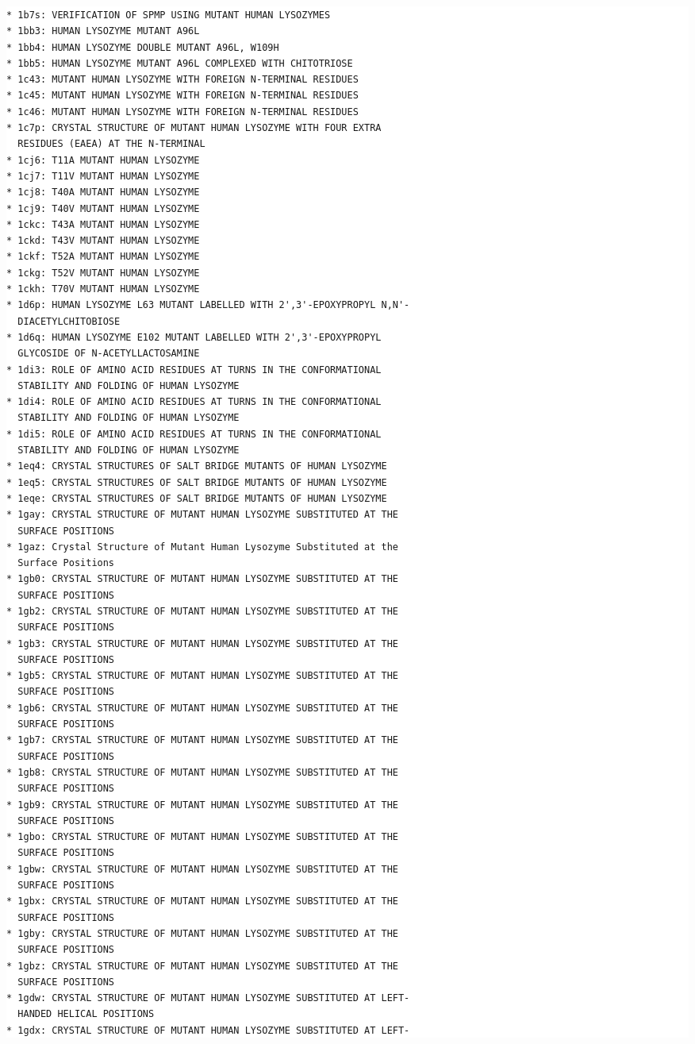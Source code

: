     * 1b7s: VERIFICATION OF SPMP USING MUTANT HUMAN LYSOZYMES
    * 1bb3: HUMAN LYSOZYME MUTANT A96L
    * 1bb4: HUMAN LYSOZYME DOUBLE MUTANT A96L, W109H
    * 1bb5: HUMAN LYSOZYME MUTANT A96L COMPLEXED WITH CHITOTRIOSE
    * 1c43: MUTANT HUMAN LYSOZYME WITH FOREIGN N-TERMINAL RESIDUES
    * 1c45: MUTANT HUMAN LYSOZYME WITH FOREIGN N-TERMINAL RESIDUES
    * 1c46: MUTANT HUMAN LYSOZYME WITH FOREIGN N-TERMINAL RESIDUES
    * 1c7p: CRYSTAL STRUCTURE OF MUTANT HUMAN LYSOZYME WITH FOUR EXTRA
      RESIDUES (EAEA) AT THE N-TERMINAL
    * 1cj6: T11A MUTANT HUMAN LYSOZYME
    * 1cj7: T11V MUTANT HUMAN LYSOZYME
    * 1cj8: T40A MUTANT HUMAN LYSOZYME
    * 1cj9: T40V MUTANT HUMAN LYSOZYME
    * 1ckc: T43A MUTANT HUMAN LYSOZYME
    * 1ckd: T43V MUTANT HUMAN LYSOZYME
    * 1ckf: T52A MUTANT HUMAN LYSOZYME
    * 1ckg: T52V MUTANT HUMAN LYSOZYME
    * 1ckh: T70V MUTANT HUMAN LYSOZYME
    * 1d6p: HUMAN LYSOZYME L63 MUTANT LABELLED WITH 2',3'-EPOXYPROPYL N,N'-
      DIACETYLCHITOBIOSE
    * 1d6q: HUMAN LYSOZYME E102 MUTANT LABELLED WITH 2',3'-EPOXYPROPYL
      GLYCOSIDE OF N-ACETYLLACTOSAMINE
    * 1di3: ROLE OF AMINO ACID RESIDUES AT TURNS IN THE CONFORMATIONAL
      STABILITY AND FOLDING OF HUMAN LYSOZYME
    * 1di4: ROLE OF AMINO ACID RESIDUES AT TURNS IN THE CONFORMATIONAL
      STABILITY AND FOLDING OF HUMAN LYSOZYME
    * 1di5: ROLE OF AMINO ACID RESIDUES AT TURNS IN THE CONFORMATIONAL
      STABILITY AND FOLDING OF HUMAN LYSOZYME
    * 1eq4: CRYSTAL STRUCTURES OF SALT BRIDGE MUTANTS OF HUMAN LYSOZYME
    * 1eq5: CRYSTAL STRUCTURES OF SALT BRIDGE MUTANTS OF HUMAN LYSOZYME
    * 1eqe: CRYSTAL STRUCTURES OF SALT BRIDGE MUTANTS OF HUMAN LYSOZYME
    * 1gay: CRYSTAL STRUCTURE OF MUTANT HUMAN LYSOZYME SUBSTITUTED AT THE
      SURFACE POSITIONS
    * 1gaz: Crystal Structure of Mutant Human Lysozyme Substituted at the
      Surface Positions
    * 1gb0: CRYSTAL STRUCTURE OF MUTANT HUMAN LYSOZYME SUBSTITUTED AT THE
      SURFACE POSITIONS
    * 1gb2: CRYSTAL STRUCTURE OF MUTANT HUMAN LYSOZYME SUBSTITUTED AT THE
      SURFACE POSITIONS
    * 1gb3: CRYSTAL STRUCTURE OF MUTANT HUMAN LYSOZYME SUBSTITUTED AT THE
      SURFACE POSITIONS
    * 1gb5: CRYSTAL STRUCTURE OF MUTANT HUMAN LYSOZYME SUBSTITUTED AT THE
      SURFACE POSITIONS
    * 1gb6: CRYSTAL STRUCTURE OF MUTANT HUMAN LYSOZYME SUBSTITUTED AT THE
      SURFACE POSITIONS
    * 1gb7: CRYSTAL STRUCTURE OF MUTANT HUMAN LYSOZYME SUBSTITUTED AT THE
      SURFACE POSITIONS
    * 1gb8: CRYSTAL STRUCTURE OF MUTANT HUMAN LYSOZYME SUBSTITUTED AT THE
      SURFACE POSITIONS
    * 1gb9: CRYSTAL STRUCTURE OF MUTANT HUMAN LYSOZYME SUBSTITUTED AT THE
      SURFACE POSITIONS
    * 1gbo: CRYSTAL STRUCTURE OF MUTANT HUMAN LYSOZYME SUBSTITUTED AT THE
      SURFACE POSITIONS
    * 1gbw: CRYSTAL STRUCTURE OF MUTANT HUMAN LYSOZYME SUBSTITUTED AT THE
      SURFACE POSITIONS
    * 1gbx: CRYSTAL STRUCTURE OF MUTANT HUMAN LYSOZYME SUBSTITUTED AT THE
      SURFACE POSITIONS
    * 1gby: CRYSTAL STRUCTURE OF MUTANT HUMAN LYSOZYME SUBSTITUTED AT THE
      SURFACE POSITIONS
    * 1gbz: CRYSTAL STRUCTURE OF MUTANT HUMAN LYSOZYME SUBSTITUTED AT THE
      SURFACE POSITIONS
    * 1gdw: CRYSTAL STRUCTURE OF MUTANT HUMAN LYSOZYME SUBSTITUTED AT LEFT-
      HANDED HELICAL POSITIONS
    * 1gdx: CRYSTAL STRUCTURE OF MUTANT HUMAN LYSOZYME SUBSTITUTED AT LEFT-